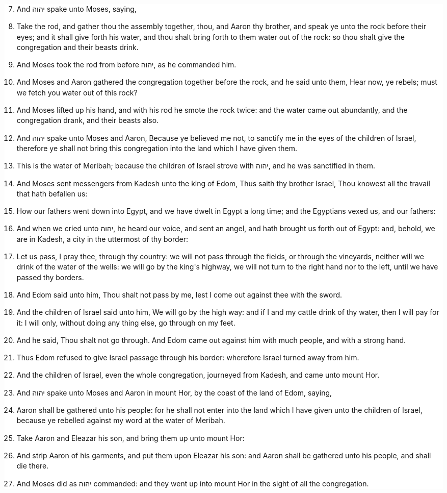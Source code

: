 7. And יהוה spake unto Moses, saying,

8. Take the rod, and gather thou the assembly together, thou, and Aaron thy brother, and speak ye unto the rock before their eyes; and it shall give forth his water, and thou shalt bring forth to them water out of the rock: so thou shalt give the congregation and their beasts drink.

9. And Moses took the rod from before יהוה, as he commanded him.

10. And Moses and Aaron gathered the congregation together before the rock, and he said unto them, Hear now, ye rebels; must we fetch you water out of this rock?

11. And Moses lifted up his hand, and with his rod he smote the rock twice: and the water came out abundantly, and the congregation drank, and their beasts also.

12. And יהוה spake unto Moses and Aaron, Because ye believed me not, to sanctify me in the eyes of the children of Israel, therefore ye shall not bring this congregation into the land which I have given them.

13. This is the water of Meribah; because the children of Israel strove with יהוה, and he was sanctified in them.

14. And Moses sent messengers from Kadesh unto the king of Edom, Thus saith thy brother Israel, Thou knowest all the travail that hath befallen us:

15. How our fathers went down into Egypt, and we have dwelt in Egypt a long time; and the Egyptians vexed us, and our fathers:

16. And when we cried unto יהוה, he heard our voice, and sent an angel, and hath brought us forth out of Egypt: and, behold, we are in Kadesh, a city in the uttermost of thy border:

17. Let us pass, I pray thee, through thy country: we will not pass through the fields, or through the vineyards, neither will we drink of the water of the wells: we will go by the king's highway, we will not turn to the right hand nor to the left, until we have passed thy borders.

18. And Edom said unto him, Thou shalt not pass by me, lest I come out against thee with the sword.

19. And the children of Israel said unto him, We will go by the high way: and if I and my cattle drink of thy water, then I will pay for it: I will only, without doing any thing else, go through on my feet.

20. And he said, Thou shalt not go through. And Edom came out against him with much people, and with a strong hand.

21. Thus Edom refused to give Israel passage through his border: wherefore Israel turned away from him.

22. And the children of Israel, even the whole congregation, journeyed from Kadesh, and came unto mount Hor.

23. And יהוה spake unto Moses and Aaron in mount Hor, by the coast of the land of Edom, saying,

24. Aaron shall be gathered unto his people: for he shall not enter into the land which I have given unto the children of Israel, because ye rebelled against my word at the water of Meribah.

25. Take Aaron and Eleazar his son, and bring them up unto mount Hor:

26. And strip Aaron of his garments, and put them upon Eleazar his son: and Aaron shall be gathered unto his people, and shall die there.

27. And Moses did as יהוה commanded: and they went up into mount Hor in the sight of all the congregation.
